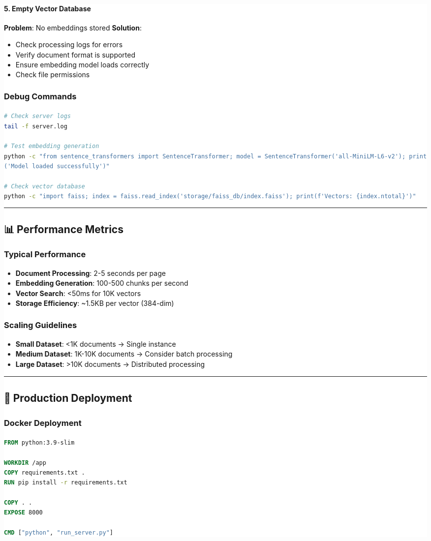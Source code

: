 #### 5. Empty Vector Database
**Problem**: No embeddings stored
**Solution**:
- Check processing logs for errors
- Verify document format is supported
- Ensure embedding model loads correctly
- Check file permissions

### Debug Commands
```bash
# Check server logs
tail -f server.log

# Test embedding generation
python -c "from sentence_transformers import SentenceTransformer; model = SentenceTransformer('all-MiniLM-L6-v2'); print('Model loaded successfully')"

# Check vector database
python -c "import faiss; index = faiss.read_index('storage/faiss_db/index.faiss'); print(f'Vectors: {index.ntotal}')"
```

---

## 📊 Performance Metrics

### Typical Performance
- **Document Processing**: 2-5 seconds per page
- **Embedding Generation**: 100-500 chunks per second
- **Vector Search**: <50ms for 10K vectors
- **Storage Efficiency**: ~1.5KB per vector (384-dim)

### Scaling Guidelines
- **Small Dataset**: <1K documents → Single instance
- **Medium Dataset**: 1K-10K documents → Consider batch processing
- **Large Dataset**: >10K documents → Distributed processing

---

## 🎯 Production Deployment

### Docker Deployment
```dockerfile
FROM python:3.9-slim

WORKDIR /app
COPY requirements.txt .
RUN pip install -r requirements.txt

COPY . .
EXPOSE 8000

CMD ["python", "run_server.py"]
```

